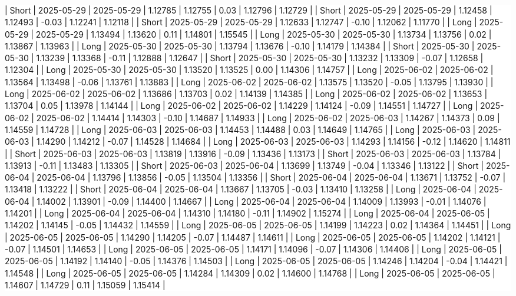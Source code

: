 | Short | 2025-05-29 | 2025-05-29 | 1.12785 | 1.12755 | 0.03 | 1.12796 | 1.12729 |
| Short | 2025-05-29 | 2025-05-29 | 1.12458 | 1.12493 | -0.03 | 1.12241 | 1.12118 |
| Short | 2025-05-29 | 2025-05-29 | 1.12633 | 1.12747 | -0.10 | 1.12062 | 1.11770 |
| Long | 2025-05-29 | 2025-05-29 | 1.13494 | 1.13620 | 0.11 | 1.14801 | 1.15545 |
| Long | 2025-05-30 | 2025-05-30 | 1.13734 | 1.13756 | 0.02 | 1.13867 | 1.13963 |
| Long | 2025-05-30 | 2025-05-30 | 1.13794 | 1.13676 | -0.10 | 1.14179 | 1.14384 |
| Short | 2025-05-30 | 2025-05-30 | 1.13239 | 1.13368 | -0.11 | 1.12888 | 1.12647 |
| Short | 2025-05-30 | 2025-05-30 | 1.13232 | 1.13309 | -0.07 | 1.12658 | 1.12304 |
| Long | 2025-05-30 | 2025-05-30 | 1.13520 | 1.13525 | 0.00 | 1.14306 | 1.14757 |
| Long | 2025-06-02 | 2025-06-02 | 1.13564 | 1.13498 | -0.06 | 1.13761 | 1.13883 |
| Long | 2025-06-02 | 2025-06-02 | 1.13575 | 1.13520 | -0.05 | 1.13795 | 1.13930 |
| Long | 2025-06-02 | 2025-06-02 | 1.13686 | 1.13703 | 0.02 | 1.14139 | 1.14385 |
| Long | 2025-06-02 | 2025-06-02 | 1.13653 | 1.13704 | 0.05 | 1.13978 | 1.14144 |
| Long | 2025-06-02 | 2025-06-02 | 1.14229 | 1.14124 | -0.09 | 1.14551 | 1.14727 |
| Long | 2025-06-02 | 2025-06-02 | 1.14414 | 1.14303 | -0.10 | 1.14687 | 1.14933 |
| Long | 2025-06-02 | 2025-06-03 | 1.14267 | 1.14373 | 0.09 | 1.14559 | 1.14728 |
| Long | 2025-06-03 | 2025-06-03 | 1.14453 | 1.14488 | 0.03 | 1.14649 | 1.14765 |
| Long | 2025-06-03 | 2025-06-03 | 1.14290 | 1.14212 | -0.07 | 1.14528 | 1.14684 |
| Long | 2025-06-03 | 2025-06-03 | 1.14293 | 1.14156 | -0.12 | 1.14620 | 1.14811 |
| Short | 2025-06-03 | 2025-06-03 | 1.13819 | 1.13916 | -0.09 | 1.13436 | 1.13173 |
| Short | 2025-06-03 | 2025-06-03 | 1.13784 | 1.13913 | -0.11 | 1.13483 | 1.13305 |
| Short | 2025-06-03 | 2025-06-04 | 1.13699 | 1.13749 | -0.04 | 1.13346 | 1.13122 |
| Short | 2025-06-04 | 2025-06-04 | 1.13796 | 1.13856 | -0.05 | 1.13504 | 1.13356 |
| Short | 2025-06-04 | 2025-06-04 | 1.13671 | 1.13752 | -0.07 | 1.13418 | 1.13222 |
| Short | 2025-06-04 | 2025-06-04 | 1.13667 | 1.13705 | -0.03 | 1.13410 | 1.13258 |
| Long | 2025-06-04 | 2025-06-04 | 1.14002 | 1.13901 | -0.09 | 1.14400 | 1.14667 |
| Long | 2025-06-04 | 2025-06-04 | 1.14009 | 1.13993 | -0.01 | 1.14076 | 1.14201 |
| Long | 2025-06-04 | 2025-06-04 | 1.14310 | 1.14180 | -0.11 | 1.14902 | 1.15274 |
| Long | 2025-06-04 | 2025-06-05 | 1.14202 | 1.14145 | -0.05 | 1.14432 | 1.14559 |
| Long | 2025-06-05 | 2025-06-05 | 1.14199 | 1.14223 | 0.02 | 1.14364 | 1.14451 |
| Long | 2025-06-05 | 2025-06-05 | 1.14290 | 1.14205 | -0.07 | 1.14487 | 1.14611 |
| Long | 2025-06-05 | 2025-06-05 | 1.14202 | 1.14121 | -0.07 | 1.14501 | 1.14653 |
| Long | 2025-06-05 | 2025-06-05 | 1.14171 | 1.14096 | -0.07 | 1.14306 | 1.14406 |
| Long | 2025-06-05 | 2025-06-05 | 1.14192 | 1.14140 | -0.05 | 1.14376 | 1.14503 |
| Long | 2025-06-05 | 2025-06-05 | 1.14246 | 1.14204 | -0.04 | 1.14421 | 1.14548 |
| Long | 2025-06-05 | 2025-06-05 | 1.14284 | 1.14309 | 0.02 | 1.14600 | 1.14768 |
| Long | 2025-06-05 | 2025-06-05 | 1.14607 | 1.14729 | 0.11 | 1.15059 | 1.15414 |